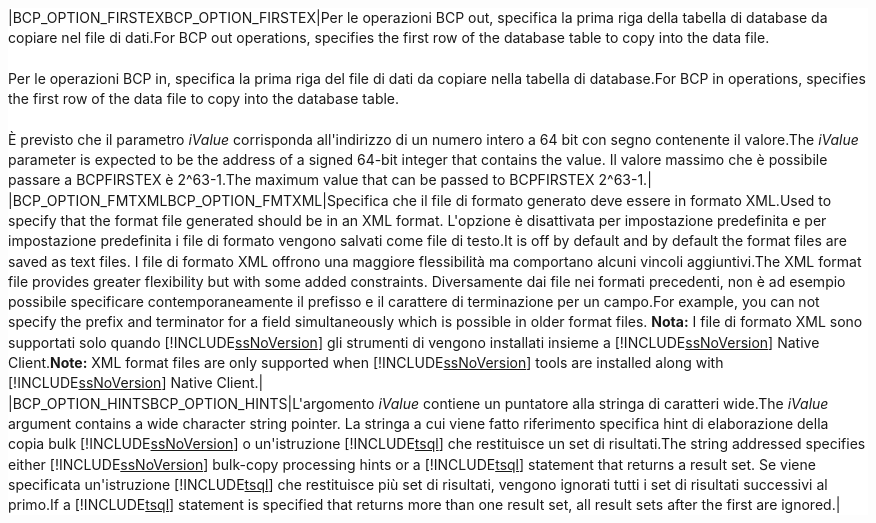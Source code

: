 |<span data-ttu-id="630d4-143">BCP_OPTION_FIRSTEX</span><span class="sxs-lookup"><span data-stu-id="630d4-143">BCP_OPTION_FIRSTEX</span></span>|<span data-ttu-id="630d4-144">Per le operazioni BCP out, specifica la prima riga della tabella di database da copiare nel file di dati.</span><span class="sxs-lookup"><span data-stu-id="630d4-144">For BCP out operations, specifies the first row of the database table to copy into the data file.</span></span><br /><br /> <span data-ttu-id="630d4-145">Per le operazioni BCP in, specifica la prima riga del file di dati da copiare nella tabella di database.</span><span class="sxs-lookup"><span data-stu-id="630d4-145">For BCP in operations, specifies the first row of the data file to copy into the database table.</span></span><br /><br /> <span data-ttu-id="630d4-146">È previsto che il parametro *iValue* corrisponda all'indirizzo di un numero intero a 64 bit con segno contenente il valore.</span><span class="sxs-lookup"><span data-stu-id="630d4-146">The *iValue* parameter is expected to be the address of a signed 64-bit integer that contains the value.</span></span> <span data-ttu-id="630d4-147">Il valore massimo che è possibile passare a BCPFIRSTEX è 2^63-1.</span><span class="sxs-lookup"><span data-stu-id="630d4-147">The maximum value that can be passed to BCPFIRSTEX 2^63-1.</span></span>|  
|<span data-ttu-id="630d4-148">BCP_OPTION_FMTXML</span><span class="sxs-lookup"><span data-stu-id="630d4-148">BCP_OPTION_FMTXML</span></span>|<span data-ttu-id="630d4-149">Specifica che il file di formato generato deve essere in formato XML.</span><span class="sxs-lookup"><span data-stu-id="630d4-149">Used to specify that the format file generated should be in an XML format.</span></span> <span data-ttu-id="630d4-150">L'opzione è disattivata per impostazione predefinita e per impostazione predefinita i file di formato vengono salvati come file di testo.</span><span class="sxs-lookup"><span data-stu-id="630d4-150">It is off by default and by default the format files are saved as text files.</span></span> <span data-ttu-id="630d4-151">I file di formato XML offrono una maggiore flessibilità ma comportano alcuni vincoli aggiuntivi.</span><span class="sxs-lookup"><span data-stu-id="630d4-151">The XML format file provides greater flexibility but with some added constraints.</span></span> <span data-ttu-id="630d4-152">Diversamente dai file nei formati precedenti, non è ad esempio possibile specificare contemporaneamente il prefisso e il carattere di terminazione per un campo.</span><span class="sxs-lookup"><span data-stu-id="630d4-152">For example, you can not specify the prefix and terminator for a field simultaneously which is possible in older format files.</span></span> <span data-ttu-id="630d4-153">**Nota:**  I file di formato XML sono supportati solo quando [!INCLUDE[ssNoVersion](../../includes/ssnoversion-md.md)] gli strumenti di vengono installati insieme a [!INCLUDE[ssNoVersion](../../includes/ssnoversion-md.md)] Native Client.</span><span class="sxs-lookup"><span data-stu-id="630d4-153">**Note:**  XML format files are only supported when [!INCLUDE[ssNoVersion](../../includes/ssnoversion-md.md)] tools are installed along with [!INCLUDE[ssNoVersion](../../includes/ssnoversion-md.md)] Native Client.</span></span>|  
|<span data-ttu-id="630d4-154">BCP_OPTION_HINTS</span><span class="sxs-lookup"><span data-stu-id="630d4-154">BCP_OPTION_HINTS</span></span>|<span data-ttu-id="630d4-155">L'argomento *iValue* contiene un puntatore alla stringa di caratteri wide.</span><span class="sxs-lookup"><span data-stu-id="630d4-155">The *iValue* argument contains a wide character string pointer.</span></span> <span data-ttu-id="630d4-156">La stringa a cui viene fatto riferimento specifica hint di elaborazione della copia bulk [!INCLUDE[ssNoVersion](../../includes/ssnoversion-md.md)] o un'istruzione [!INCLUDE[tsql](../../includes/tsql-md.md)] che restituisce un set di risultati.</span><span class="sxs-lookup"><span data-stu-id="630d4-156">The string addressed specifies either [!INCLUDE[ssNoVersion](../../includes/ssnoversion-md.md)] bulk-copy processing hints or a [!INCLUDE[tsql](../../includes/tsql-md.md)] statement that returns a result set.</span></span> <span data-ttu-id="630d4-157">Se viene specificata un'istruzione [!INCLUDE[tsql](../../includes/tsql-md.md)] che restituisce più set di risultati, vengono ignorati tutti i set di risultati successivi al primo.</span><span class="sxs-lookup"><span data-stu-id="630d4-157">If a [!INCLUDE[tsql](../../includes/tsql-md.md)] statement is specified that returns more than one result set, all result sets after the first are ignored.</span></span>|  